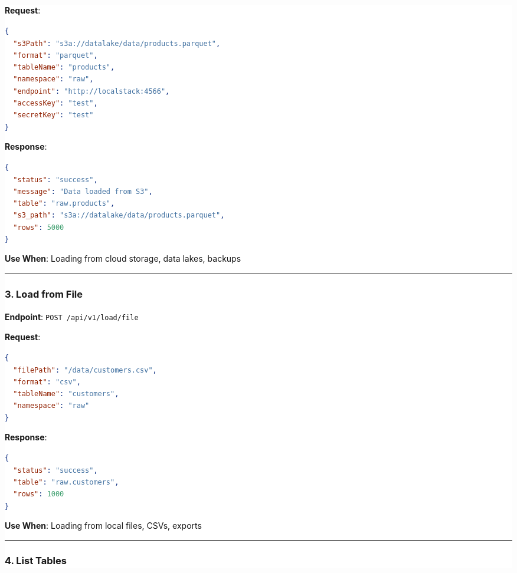 **Request**:
```json
{
  "s3Path": "s3a://datalake/data/products.parquet",
  "format": "parquet",
  "tableName": "products",
  "namespace": "raw",
  "endpoint": "http://localstack:4566",
  "accessKey": "test",
  "secretKey": "test"
}
```

**Response**:
```json
{
  "status": "success",
  "message": "Data loaded from S3",
  "table": "raw.products",
  "s3_path": "s3a://datalake/data/products.parquet",
  "rows": 5000
}
```

**Use When**: Loading from cloud storage, data lakes, backups

---

### 3. Load from File

**Endpoint**: `POST /api/v1/load/file`

**Request**:
```json
{
  "filePath": "/data/customers.csv",
  "format": "csv",
  "tableName": "customers",
  "namespace": "raw"
}
```

**Response**:
```json
{
  "status": "success",
  "table": "raw.customers",
  "rows": 1000
}
```

**Use When**: Loading from local files, CSVs, exports

---

### 4. List Tables

